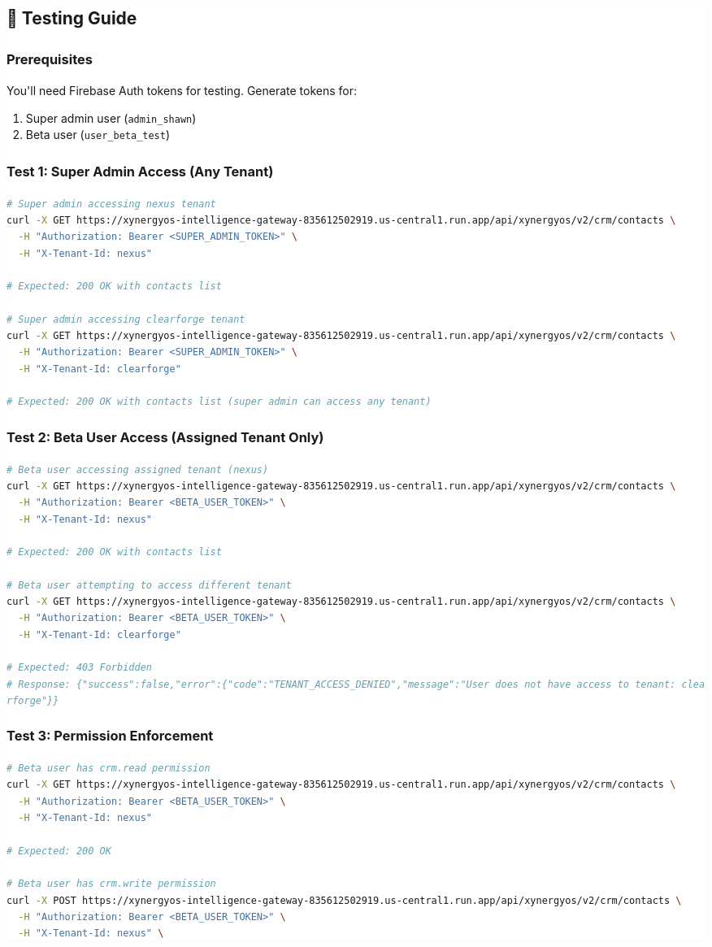 
## 🧪 Testing Guide

### Prerequisites
You'll need Firebase Auth tokens for testing. Generate tokens for:
1. Super admin user (`admin_shawn`)
2. Beta user (`user_beta_test`)

### Test 1: Super Admin Access (Any Tenant)
```bash
# Super admin accessing nexus tenant
curl -X GET https://xynergyos-intelligence-gateway-835612502919.us-central1.run.app/api/xynergyos/v2/crm/contacts \
  -H "Authorization: Bearer <SUPER_ADMIN_TOKEN>" \
  -H "X-Tenant-Id: nexus"

# Expected: 200 OK with contacts list

# Super admin accessing clearforge tenant
curl -X GET https://xynergyos-intelligence-gateway-835612502919.us-central1.run.app/api/xynergyos/v2/crm/contacts \
  -H "Authorization: Bearer <SUPER_ADMIN_TOKEN>" \
  -H "X-Tenant-Id: clearforge"

# Expected: 200 OK with contacts list (super admin can access any tenant)
```

### Test 2: Beta User Access (Assigned Tenant Only)
```bash
# Beta user accessing assigned tenant (nexus)
curl -X GET https://xynergyos-intelligence-gateway-835612502919.us-central1.run.app/api/xynergyos/v2/crm/contacts \
  -H "Authorization: Bearer <BETA_USER_TOKEN>" \
  -H "X-Tenant-Id: nexus"

# Expected: 200 OK with contacts list

# Beta user attempting to access different tenant
curl -X GET https://xynergyos-intelligence-gateway-835612502919.us-central1.run.app/api/xynergyos/v2/crm/contacts \
  -H "Authorization: Bearer <BETA_USER_TOKEN>" \
  -H "X-Tenant-Id: clearforge"

# Expected: 403 Forbidden
# Response: {"success":false,"error":{"code":"TENANT_ACCESS_DENIED","message":"User does not have access to tenant: clearforge"}}
```

### Test 3: Permission Enforcement
```bash
# Beta user has crm.read permission
curl -X GET https://xynergyos-intelligence-gateway-835612502919.us-central1.run.app/api/xynergyos/v2/crm/contacts \
  -H "Authorization: Bearer <BETA_USER_TOKEN>" \
  -H "X-Tenant-Id: nexus"

# Expected: 200 OK

# Beta user has crm.write permission
curl -X POST https://xynergyos-intelligence-gateway-835612502919.us-central1.run.app/api/xynergyos/v2/crm/contacts \
  -H "Authorization: Bearer <BETA_USER_TOKEN>" \
  -H "X-Tenant-Id: nexus" \
```
